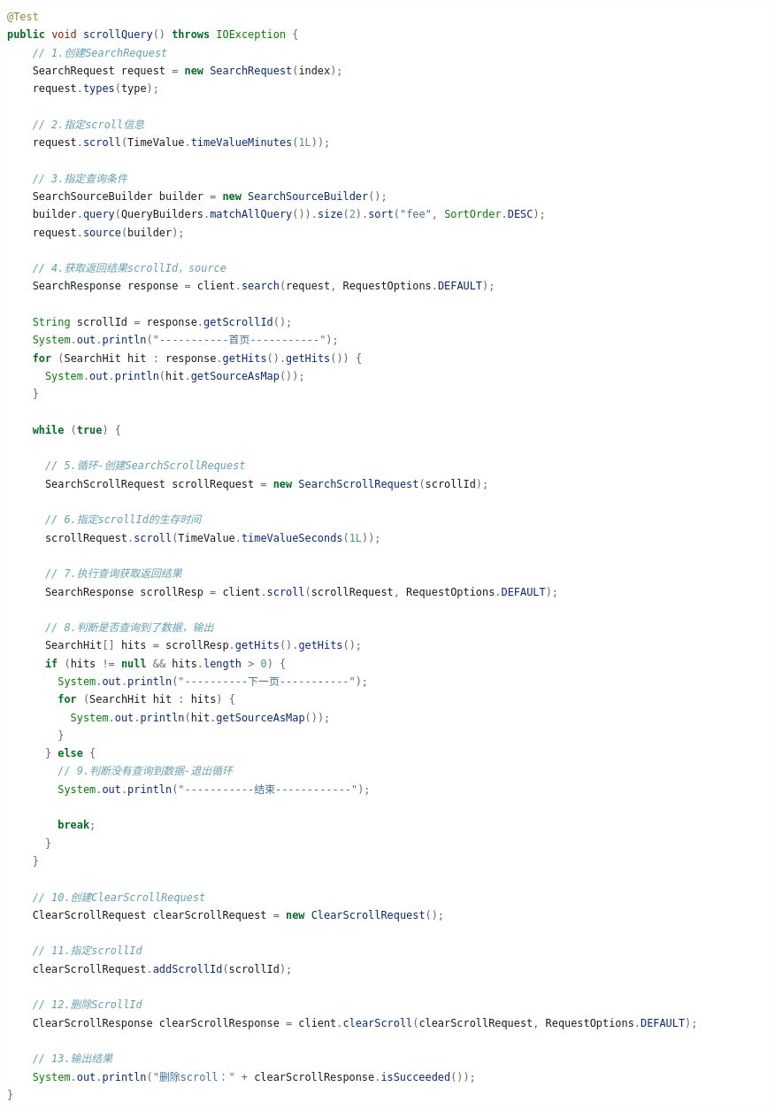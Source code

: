
```java
@Test
public void scrollQuery() throws IOException {
    // 1.创建SearchRequest
    SearchRequest request = new SearchRequest(index);
    request.types(type);

    // 2.指定scroll信息
    request.scroll(TimeValue.timeValueMinutes(1L));

    // 3.指定查询条件
    SearchSourceBuilder builder = new SearchSourceBuilder();
    builder.query(QueryBuilders.matchAllQuery()).size(2).sort("fee", SortOrder.DESC);
    request.source(builder);

    // 4.获取返回结果scrollId，source
    SearchResponse response = client.search(request, RequestOptions.DEFAULT);

    String scrollId = response.getScrollId();
    System.out.println("-----------首页-----------");
    for (SearchHit hit : response.getHits().getHits()) {
      System.out.println(hit.getSourceAsMap());
    }

    while (true) {

      // 5.循环-创建SearchScrollRequest
      SearchScrollRequest scrollRequest = new SearchScrollRequest(scrollId);

      // 6.指定scrollId的生存时间
      scrollRequest.scroll(TimeValue.timeValueSeconds(1L));

      // 7.执行查询获取返回结果
      SearchResponse scrollResp = client.scroll(scrollRequest, RequestOptions.DEFAULT);

      // 8.判断是否查询到了数据，输出
      SearchHit[] hits = scrollResp.getHits().getHits();
      if (hits != null && hits.length > 0) {
        System.out.println("----------下一页-----------");
        for (SearchHit hit : hits) {
          System.out.println(hit.getSourceAsMap());
        }
      } else {
        // 9.判断没有查询到数据-退出循环
        System.out.println("-----------结束------------");

        break;
      }
    }

    // 10.创建ClearScrollRequest
    ClearScrollRequest clearScrollRequest = new ClearScrollRequest();

    // 11.指定scrollId
    clearScrollRequest.addScrollId(scrollId);

    // 12.删除ScrollId
    ClearScrollResponse clearScrollResponse = client.clearScroll(clearScrollRequest, RequestOptions.DEFAULT);

    // 13.输出结果
    System.out.println("删除scroll：" + clearScrollResponse.isSucceeded());
}
```